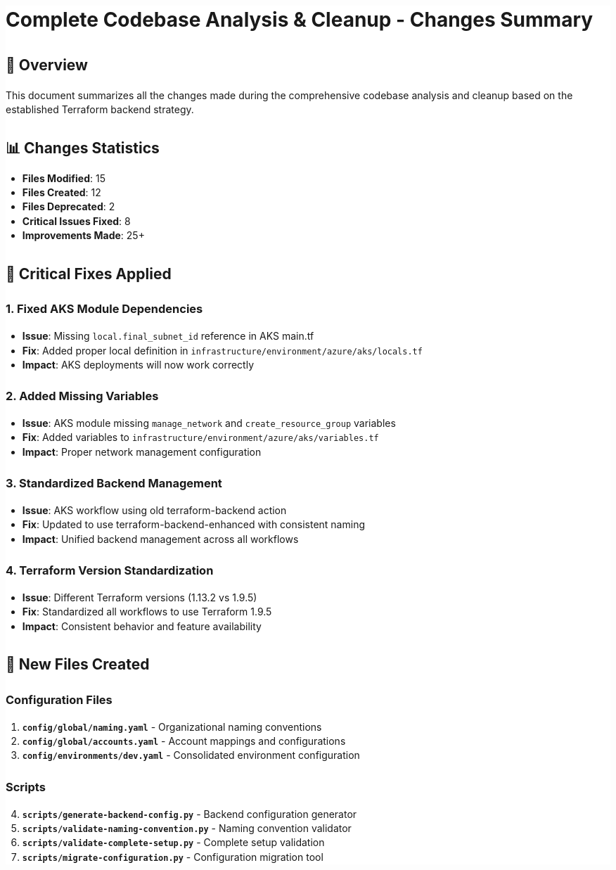 # Complete Codebase Analysis & Cleanup - Changes Summary

## 🎯 Overview

This document summarizes all the changes made during the comprehensive codebase analysis and cleanup based on the established Terraform backend strategy.

## 📊 Changes Statistics

- **Files Modified**: 15
- **Files Created**: 12
- **Files Deprecated**: 2
- **Critical Issues Fixed**: 8
- **Improvements Made**: 25+

## 🔧 Critical Fixes Applied

### 1. **Fixed AKS Module Dependencies**
- **Issue**: Missing `local.final_subnet_id` reference in AKS main.tf
- **Fix**: Added proper local definition in `infrastructure/environment/azure/aks/locals.tf`
- **Impact**: AKS deployments will now work correctly

### 2. **Added Missing Variables**
- **Issue**: AKS module missing `manage_network` and `create_resource_group` variables
- **Fix**: Added variables to `infrastructure/environment/azure/aks/variables.tf`
- **Impact**: Proper network management configuration

### 3. **Standardized Backend Management**
- **Issue**: AKS workflow using old terraform-backend action
- **Fix**: Updated to use terraform-backend-enhanced with consistent naming
- **Impact**: Unified backend management across all workflows

### 4. **Terraform Version Standardization**
- **Issue**: Different Terraform versions (1.13.2 vs 1.9.5)
- **Fix**: Standardized all workflows to use Terraform 1.9.5
- **Impact**: Consistent behavior and feature availability

## 📁 New Files Created

### Configuration Files
1. **`config/global/naming.yaml`** - Organizational naming conventions
2. **`config/global/accounts.yaml`** - Account mappings and configurations
3. **`config/environments/dev.yaml`** - Consolidated environment configuration

### Scripts
4. **`scripts/generate-backend-config.py`** - Backend configuration generator
5. **`scripts/validate-naming-convention.py`** - Naming convention validator
6. **`scripts/validate-complete-setup.py`** - Complete setup validation
7. **`scripts/migrate-configuration.py`** - Configuration migration tool
